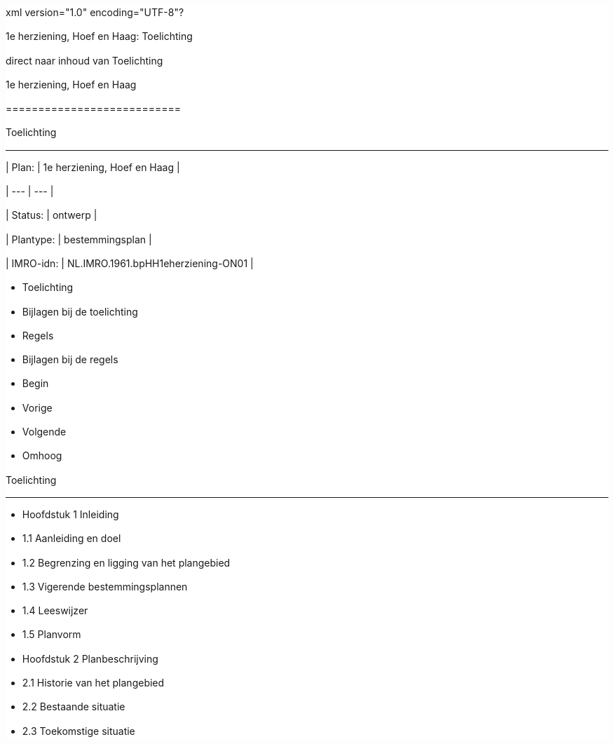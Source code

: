 xml version\="1\.0" encoding\="UTF\-8"?

1e herziening, Hoef en Haag: Toelichting

direct naar inhoud van Toelichting

1e herziening, Hoef en Haag

===========================

Toelichting

-----------

| Plan: | 1e herziening, Hoef en Haag |

| --- | --- |

| Status: | ontwerp |

| Plantype: | bestemmingsplan |

| IMRO\-idn: | NL.IMRO.1961\.bpHH1eherziening\-ON01 |

* Toelichting

* Bijlagen bij de toelichting

* Regels

* Bijlagen bij de regels

* Begin

* Vorige

* Volgende

* Omhoog

Toelichting

-----------

* Hoofdstuk 1 Inleiding

+ 1\.1 Aanleiding en doel

+ 1\.2 Begrenzing en ligging van het plangebied

+ 1\.3 Vigerende bestemmingsplannen

+ 1\.4 Leeswijzer

+ 1\.5 Planvorm

* Hoofdstuk 2 Planbeschrijving

+ 2\.1 Historie van het plangebied

+ 2\.2 Bestaande situatie

+ 2\.3 Toekomstige situatie
